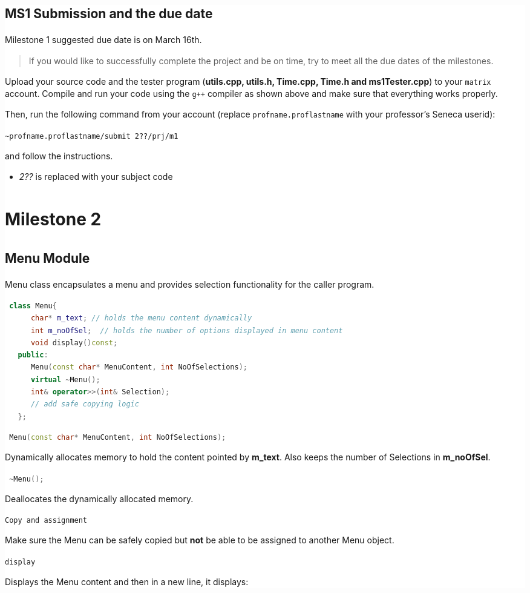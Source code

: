 ## MS1 Submission and the due date
Milestone 1 suggested due date is on March 16th.

> If you would like to successfully complete the project and be on time, try to meet all the due dates of the milestones.


Upload your source code and the tester program (**utils.cpp, utils.h, Time.cpp, Time.h and ms1Tester.cpp**) to your `matrix` account. Compile and run your code using the `g++` compiler as shown above and make sure that everything works properly.

Then, run the following command from your account (replace `profname.proflastname` with your professor’s Seneca userid):
```
~profname.proflastname/submit 2??/prj/m1
```
and follow the instructions.

- *2??* is replaced with your subject code

# Milestone 2
## Menu Module
Menu class encapsulates a menu and provides selection functionality for the caller program.

```C++
 class Menu{
      char* m_text; // holds the menu content dynamically
      int m_noOfSel;  // holds the number of options displayed in menu content
      void display()const;
   public:
      Menu(const char* MenuContent, int NoOfSelections);
      virtual ~Menu();
      int& operator>>(int& Selection);
      // add safe copying logic
   };
```

```C++
 Menu(const char* MenuContent, int NoOfSelections);
```
Dynamically allocates memory to hold the content pointed by **m_text**. Also keeps the number of Selections in **m_noOfSel**.
```C++
 ~Menu();
```
Deallocates the dynamically allocated memory.
```Text
Copy and assignment
```
Make sure the Menu can be safely copied but **not** be able to be assigned to another Menu object.
```Text
display
```
Displays the Menu content and then in a new line, it displays:
